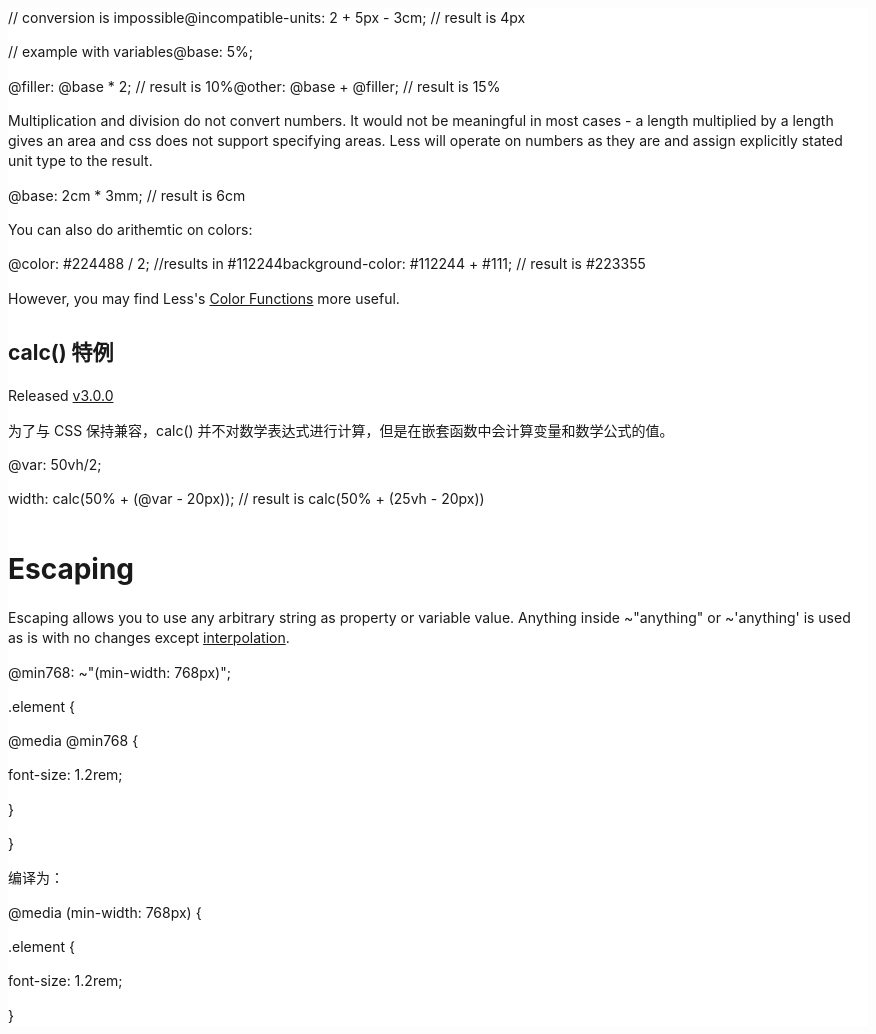  


// conversion is impossible@incompatible-units: 2 \+ 5px \- 3cm; // result is 4px

  


// example with variables@base: 5%;

@filler: @base * 2; // result is 10%@other: @base \+ @filler; // result is 15%

Multiplication and division do not convert numbers. It would not be meaningful in most cases - a length multiplied by a length gives an area and css does not support specifying areas. Less will operate on numbers as they are and assign explicitly stated unit type to the result.

@base: 2cm * 3mm; // result is 6cm

You can also do arithemtic on colors:

@color: #224488 / 2; //results in #112244background-color: #112244 + #111; // result is #223355

However, you may find Less's [Color Functions](https://less.bootcss.com/functions/#color-operations) more useful.

## calc() 特例

Released [v3.0.0](https://github.com/less/less.js/blob/master/CHANGELOG.md)

为了与 CSS 保持兼容，calc() 并不对数学表达式进行计算，但是在嵌套函数中会计算变量和数学公式的值。

@var: 50vh/2;

width: calc(50% \+ (@var \- 20px)); // result is calc(50% + (25vh - 20px))

# Escaping

Escaping allows you to use any arbitrary string as property or variable value. Anything inside ~"anything" or ~'anything' is used as is with no changes except [interpolation](https://less.bootcss.com/features/#variables-feature-variable-interpolation).

@min768: ~"(min-width: 768px)";

.element {

@media @min768 {

font-size: 1.2rem;

}

}

编译为：

@media (min-width: 768px) {

.element {

font-size: 1.2rem;

}
